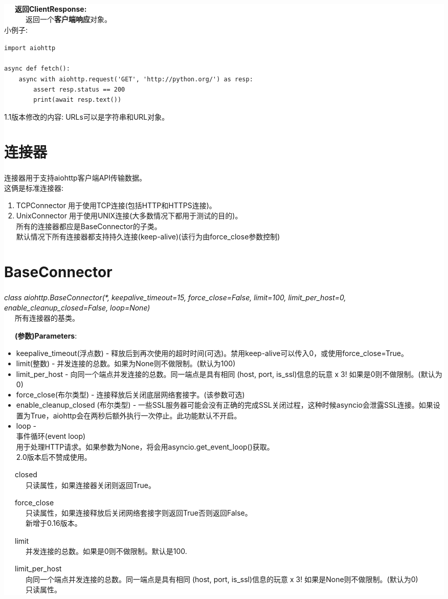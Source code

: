 &ensp;&ensp;&ensp;**返回ClientResponse:**  
&ensp;&ensp;&ensp;&ensp;&ensp;&ensp;返回一个**客户端响应**对象。  
小例子:
```
import aiohttp

async def fetch():
    async with aiohttp.request('GET', 'http://python.org/') as resp:
        assert resp.status == 200
        print(await resp.text())
```
1.1版本修改的内容: URLs可以是字符串和URL对象。

# 连接器
连接器用于支持aiohttp客户端API传输数据。  
这俩是标准连接器:

1. TCPConnector 用于使用TCP连接(包括HTTP和HTTPS连接)。
2. UnixConnector 用于使用UNIX连接(大多数情况下都用于测试的目的)。  
所有的连接器都应是BaseConnector的子类。  
默认情况下所有连接器都支持持久连接(keep-alive)(该行为由force_close参数控制)

# BaseConnector

*class aiohttp.BaseConnector(\*, keepalive_timeout=15, force_close=False, limit=100, limit_per_host=0, enable_cleanup_closed=False, loop=None)*   
&ensp;&ensp;&ensp;所有连接器的基类。

&ensp;&ensp;&ensp;**(参数)Parameters**: 
*    keepalive_timeout(浮点数) - 释放后到再次使用的超时时间(可选)。禁用keep-alive可以传入0，或使用force_close=True。
*    limit(整数) - 并发连接的总数。如果为None则不做限制。(默认为100)
*    limit_per_host - 向同一个端点并发连接的总数。同一端点是具有相同 (host, port, is_ssl)信息的玩意 x 3! 如果是0则不做限制。(默认为0)
*    force_close(布尔类型) - 连接释放后关闭底层网络套接字。(该参数可选)
*    enable_cleanup_closed (布尔类型) - 一些SSL服务器可能会没有正确的完成SSL关闭过程，这种时候asyncio会泄露SSL连接。如果设置为True，aiohttp会在两秒后额外执行一次停止。此功能默认不开启。
*    loop -   
            事件循环(event loop)  
            用于处理HTTP请求。如果参数为None，将会用asyncio.get_event_loop()获取。  
            2.0版本后不赞成使用。

&ensp;&ensp;&ensp;closed   
&ensp;&ensp;&ensp;&ensp;&ensp;&ensp;只读属性，如果连接器关闭则返回True。

&ensp;&ensp;&ensp;force_close   
&ensp;&ensp;&ensp;&ensp;&ensp;&ensp;只读属性，如果连接释放后关闭网络套接字则返回True否则返回False。  
&ensp;&ensp;&ensp;&ensp;&ensp;&ensp;新增于0.16版本。

&ensp;&ensp;&ensp;limit  
&ensp;&ensp;&ensp;&ensp;&ensp;&ensp;并发连接的总数。如果是0则不做限制。默认是100.

&ensp;&ensp;&ensp;limit_per_host  
&ensp;&ensp;&ensp;&ensp;&ensp;&ensp;向同一个端点并发连接的总数。同一端点是具有相同 (host, port, is_ssl)信息的玩意 x 3! 如果是None则不做限制。(默认为0)  
&ensp;&ensp;&ensp;&ensp;&ensp;&ensp;只读属性。

